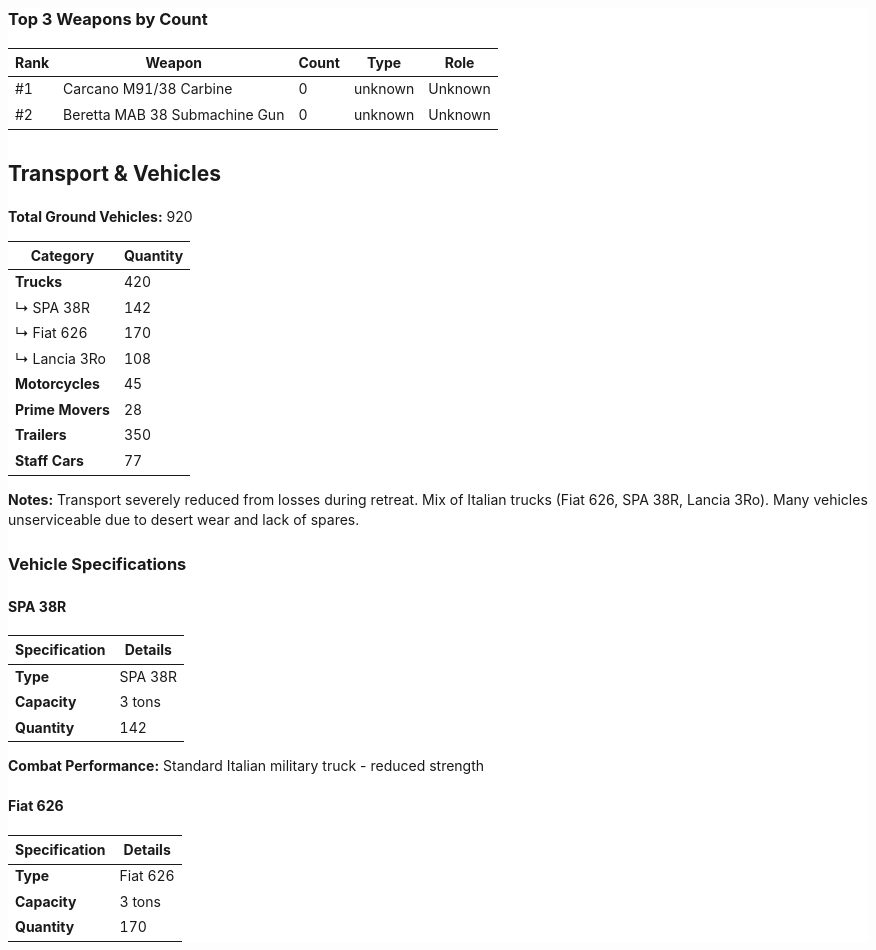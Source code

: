 ### Top 3 Weapons by Count

| Rank | Weapon | Count | Type | Role |
|------|--------|-------|------|------|
| #1 | Carcano M91/38 Carbine | 0 | unknown | Unknown |
| #2 | Beretta MAB 38 Submachine Gun | 0 | unknown | Unknown |

## Transport & Vehicles

**Total Ground Vehicles:** 920

| Category | Quantity |
|----------|----------|
| **Trucks** | 420 |
| ↳ SPA 38R | 142 |
| ↳ Fiat 626 | 170 |
| ↳ Lancia 3Ro | 108 |
| **Motorcycles** | 45 |
| **Prime Movers** | 28 |
| **Trailers** | 350 |
| **Staff Cars** | 77 |

**Notes:** Transport severely reduced from losses during retreat. Mix of Italian trucks (Fiat 626, SPA 38R, Lancia 3Ro). Many vehicles unserviceable due to desert wear and lack of spares.


### Vehicle Specifications

#### SPA 38R

| Specification | Details |
|--------------|----------|
| **Type** | SPA 38R |
| **Capacity** | 3 tons |
| **Quantity** | 142 |

**Combat Performance:**
Standard Italian military truck - reduced strength

#### Fiat 626

| Specification | Details |
|--------------|----------|
| **Type** | Fiat 626 |
| **Capacity** | 3 tons |
| **Quantity** | 170 |
